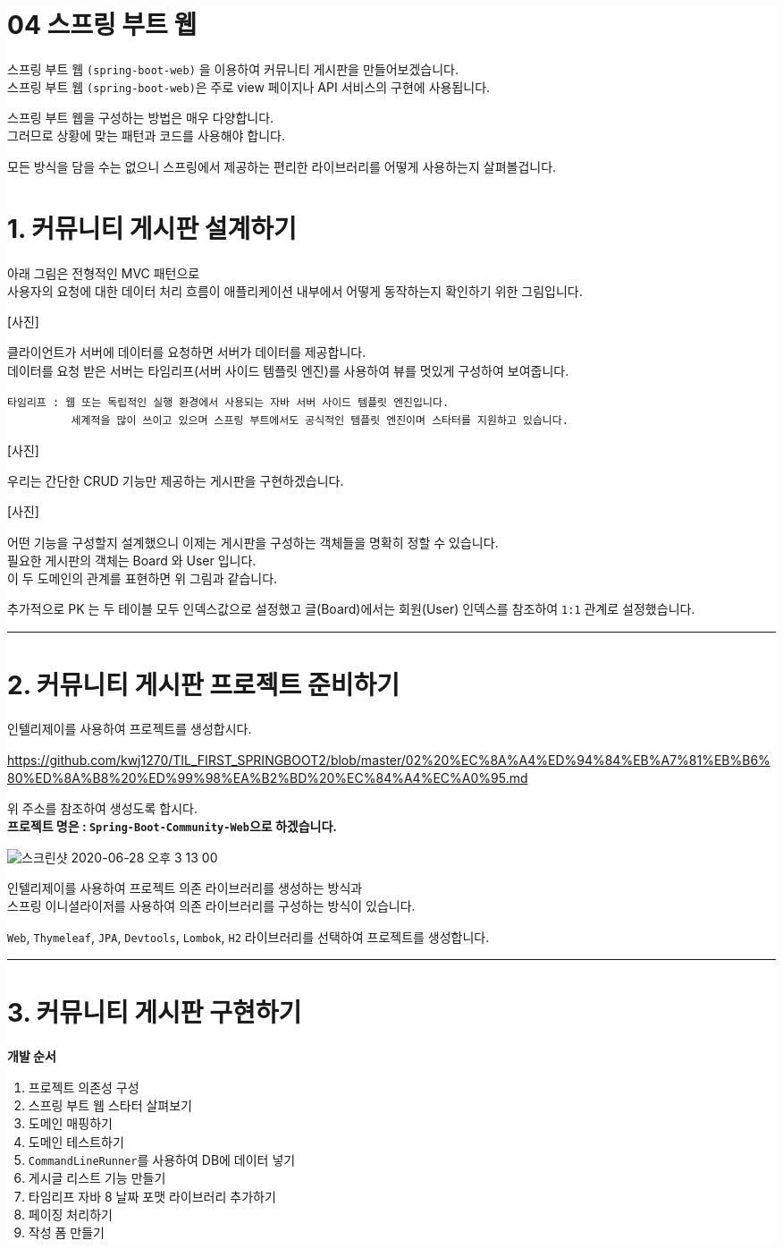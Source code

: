 04 스프링 부트 웹
=======================
스프링 부트 웹 ```(spring-boot-web)``` 을 이용하여 커뮤니티 게시판을 만들어보겠습니다.    
스프링 부트 웹 ```(spring-boot-web)```은 주로 view 페이지나 API 서비스의 구현에 사용됩니다.   
  
스프링 부트 웹을 구성하는 방법은 매우 다양합니다.           
그러므로 상황에 맞는 패턴과 코드를 사용해야 합니다.                  
   
모든 방식을 담을 수는 없으니 스프링에서 제공하는 편리한 라이브러리를 어떻게 사용하는지 살펴볼겁니다.   

# 1. 커뮤니티 게시판 설계하기    

아래 그림은 전형적인 MVC 패턴으로      
사용자의 요청에 대한 데이터 처리 흐름이 애플리케이션 내부에서 어떻게 동작하는지 확인하기 위한 그림입니다.        
   
[사진]   
  
클라이언트가 서버에 데이터를 요청하면 서버가 데이터를 제공합니다.     
데이터를 요청 받은 서버는 타임리프(서버 사이드 템플릿 엔진)를 사용하여 뷰를 멋있게 구성하여 보여줍니다.      

```
타임리프 : 웹 또는 독립적인 실행 환경에서 사용되는 자바 서버 사이드 템플릿 엔진입니다.   
          세계적을 많이 쓰이고 있으며 스프링 부트에서도 공식적인 템플릿 엔진이며 스타터를 지원하고 있습니다. 
```

[사진]
  
우리는 간단한 CRUD 기능만 제공하는 게시판을 구현하겠습니다.     
   
[사진]   
   
어떤 기능을 구성할지 설계했으니 이제는 게시판을 구성하는 객체들을 명확히 정할 수 있습니다.     
필요한 게시판의 객체는 Board 와 User 입니다.         
이 두 도메인의 관계를 표현하면 위 그림과 같습니다.         
    
추가적으로 PK 는 두 테이블 모두 인덱스값으로 설정했고 글(Board)에서는 회원(User) 인덱스를 참조하여 ```1:1``` 관계로 설정했습니다.      
    
***  
# 2. 커뮤니티 게시판 프로젝트 준비하기   
인텔리제이를 사용하여 프로젝트를 생성합시다.       
    
https://github.com/kwj1270/TIL_FIRST_SPRINGBOOT2/blob/master/02%20%EC%8A%A4%ED%94%84%EB%A7%81%EB%B6%80%ED%8A%B8%20%ED%99%98%EA%B2%BD%20%EC%84%A4%EC%A0%95.md   
   
위 주소를 참조하여 생성도록 합시다.      
**프로젝트 명은 : ```Spring-Boot-Community-Web```으로 하겠습니다.**            
   
<img width="1440" alt="스크린샷 2020-06-28 오후 3 13 00" src="https://user-images.githubusercontent.com/50267433/85939681-83ec9c00-b952-11ea-8ed5-18832eccfe33.png">
      
인텔리제이를 사용하여 프로젝트 의존 라이브러리를 생성하는 방식과              
스프링 이니셜라이저를 사용하여 의존 라이브러리를 구성하는 방식이 있습니다.       
        
```Web```, ```Thymeleaf```, ```JPA```, ```Devtools```, ```Lombok```, ```H2``` 라이브러리를 선택하여 프로젝트를 생성합니다.    
    
*** 
# 3. 커뮤니티 게시판 구현하기   
    
**개발 순서**   
   
1. 프로젝트 의존성 구성      
2. 스프링 부트 웹 스타터 살펴보기   
3. 도메인 매핑하기   
4. 도메인 테스트하기   
5. ```CommandLineRunner```를 사용하여 DB에 데이터 넣기   
6. 게시글 리스트 기능 만들기  
7. 타임리프 자바 8 날짜 포맷 라이브러리 추가하기 
8. 페이징 처리하기  
9. 작성 폼 만들기
```